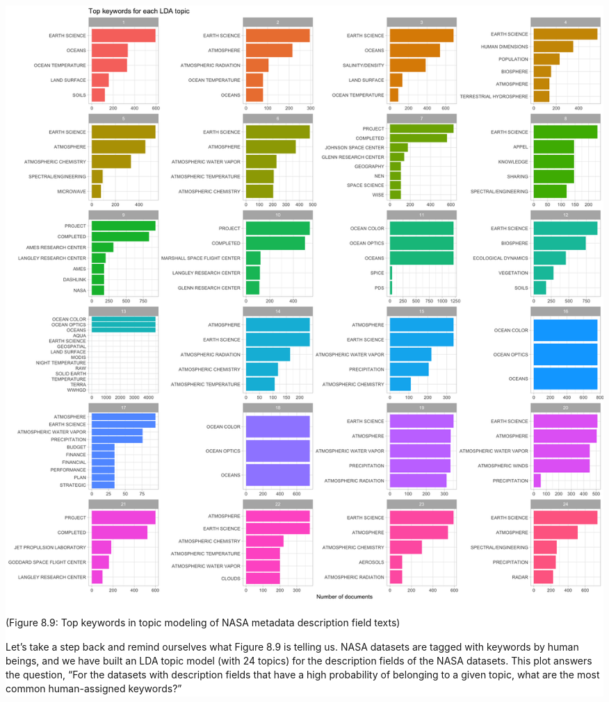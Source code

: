 <img src="08-nasa-metadata_files/figure-gfm/plottopkeywords-1.png" width="1536" />

(Figure 8.9: Top keywords in topic modeling of NASA metadata description
field texts)

Let’s take a step back and remind ourselves what Figure 8.9 is telling
us. NASA datasets are tagged with keywords by human beings, and we have
built an LDA topic model (with 24 topics) for the description fields of
the NASA datasets. This plot answers the question, “For the datasets
with description fields that have a high probability of belonging to a
given topic, what are the most common human-assigned keywords?”
